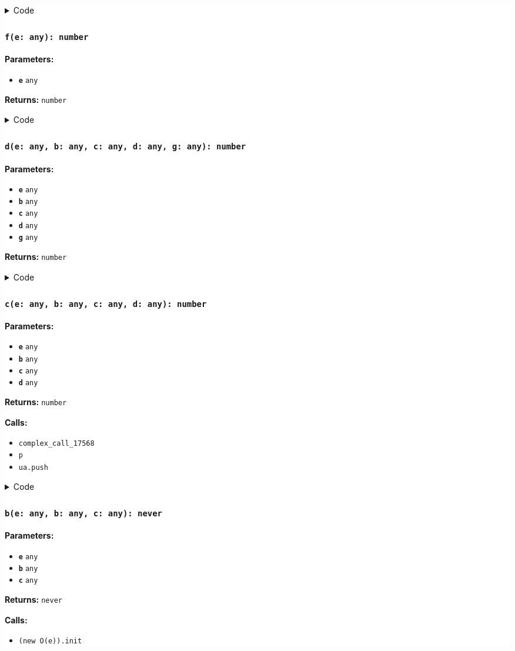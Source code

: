 <details><summary>Code</summary></details>

### `f(e: any): number`

**Parameters:**

- **`e`** `any`

**Returns:** `number`

<details><summary>Code</summary></details>

### `d(e: any, b: any, c: any, d: any, g: any): number`

**Parameters:**

- **`e`** `any`
- **`b`** `any`
- **`c`** `any`
- **`d`** `any`
- **`g`** `any`

**Returns:** `number`

<details><summary>Code</summary></details>

### `c(e: any, b: any, c: any, d: any): number`

**Parameters:**

- **`e`** `any`
- **`b`** `any`
- **`c`** `any`
- **`d`** `any`

**Returns:** `number`

**Calls:**

- `complex_call_17568`
- `p`
- `ua.push`

<details><summary>Code</summary></details>

### `b(e: any, b: any, c: any): never`

**Parameters:**

- **`e`** `any`
- **`b`** `any`
- **`c`** `any`

**Returns:** `never`

**Calls:**

- `(new O(e)).init`
